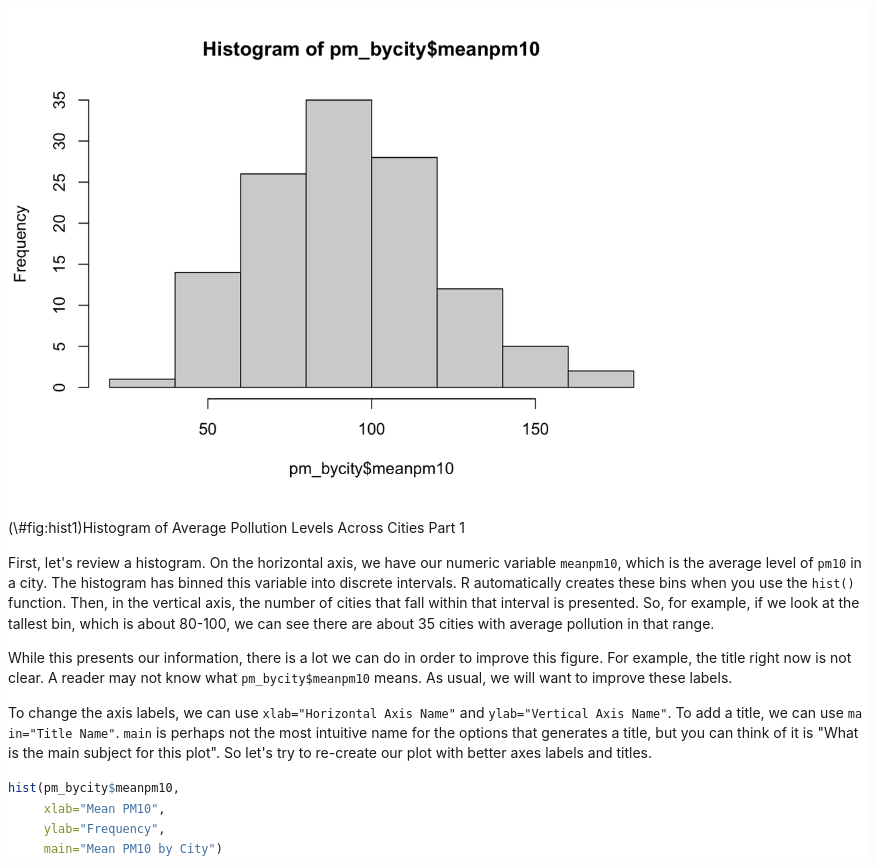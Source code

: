 <img src="08-week8_files/figure-html/hist1-1.png" alt="Histogram of Average Pollution Levels Across Cities Part 1" width="80%" />
<p class="caption">(\#fig:hist1)Histogram of Average Pollution Levels Across Cities Part 1</p>
</div>

First, let's review a histogram. On the horizontal axis, we have our numeric variable ``meanpm10``, which is the average level of ``pm10`` in a city. The histogram has binned this variable into discrete intervals. R automatically creates these bins when you use the ``hist()`` function. Then, in the vertical axis, the number of cities that fall within that interval is presented. So, for example, if we look at the tallest bin, which is about 80-100, we can see there are about 35 cities with average pollution in that range.

While this presents our information, there is a lot we can do in order to improve this figure. For example, the title right now is not clear. A reader may not know what ``pm_bycity$meanpm10`` means. As usual, we will want to improve these labels. 

To change the axis labels, we can use ``xlab="Horizontal Axis Name"`` and ``ylab="Vertical Axis Name"``. To add a title, we can use ``main="Title Name"``. ``main`` is perhaps not the most intuitive name for the options that generates a title, but you can think of it is "What is the main subject for this plot". So let's try to re-create our plot with better axes labels and titles.


```r
hist(pm_bycity$meanpm10, 
     xlab="Mean PM10", 
     ylab="Frequency", 
     main="Mean PM10 by City")
```

